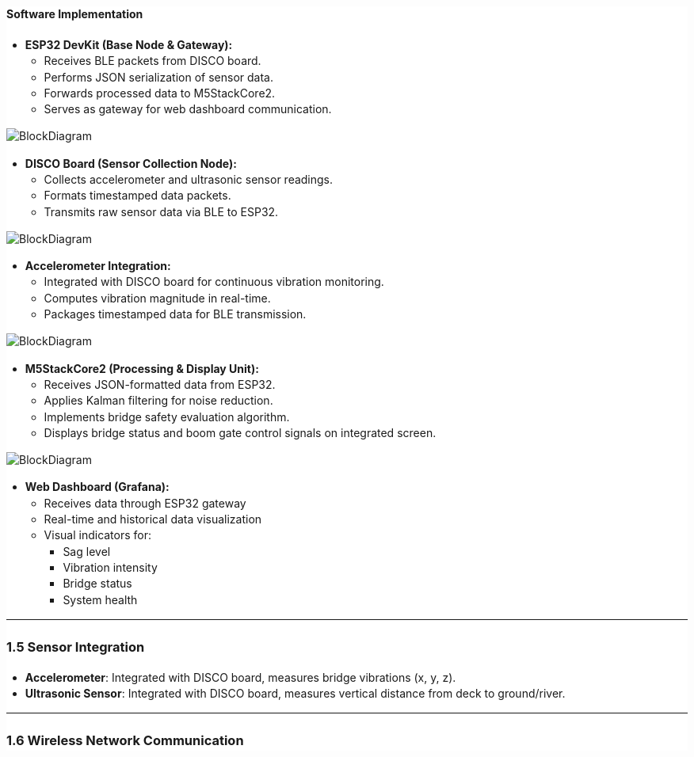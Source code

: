 #### Software Implementation

- **ESP32 DevKit (Base Node & Gateway):**
  - Receives BLE packets from DISCO board.
  - Performs JSON serialization of sensor data.
  - Forwards processed data to M5StackCore2.
  - Serves as gateway for web dashboard communication.

![BlockDiagram](https://raw.githubusercontent.com/aniketgupta17/Atlas-Grey/main/Diagrams/BaseNode.png)

- **DISCO Board (Sensor Collection Node):**
  - Collects accelerometer and ultrasonic sensor readings.
  - Formats timestamped data packets.
  - Transmits raw sensor data via BLE to ESP32.

![BlockDiagram](https://raw.githubusercontent.com/aniketgupta17/Atlas-Grey/main/Diagrams/UltrasonicSensorNode.png)

- **Accelerometer Integration:**
  - Integrated with DISCO board for continuous vibration monitoring.
  - Computes vibration magnitude in real-time.
  - Packages timestamped data for BLE transmission.

![BlockDiagram](https://raw.githubusercontent.com/aniketgupta17/Atlas-Grey/main/Diagrams/VibrationSensorNode.png)

- **M5StackCore2 (Processing & Display Unit):**
  - Receives JSON-formatted data from ESP32.
  - Applies Kalman filtering for noise reduction.
  - Implements bridge safety evaluation algorithm.
  - Displays bridge status and boom gate control signals on integrated screen.

![BlockDiagram](https://raw.githubusercontent.com/aniketgupta17/Atlas-Grey/main/Diagrams/RCModule.png)


- **Web Dashboard (Grafana):**
  - Receives data through ESP32 gateway
  - Real-time and historical data visualization
  - Visual indicators for:
    - Sag level
    - Vibration intensity
    - Bridge status
    - System health

---

### 1.5 Sensor Integration

- **Accelerometer**: Integrated with DISCO board, measures bridge vibrations (x, y, z).
- **Ultrasonic Sensor**: Integrated with DISCO board, measures vertical distance from deck to ground/river.

---

### 1.6 Wireless Network Communication
